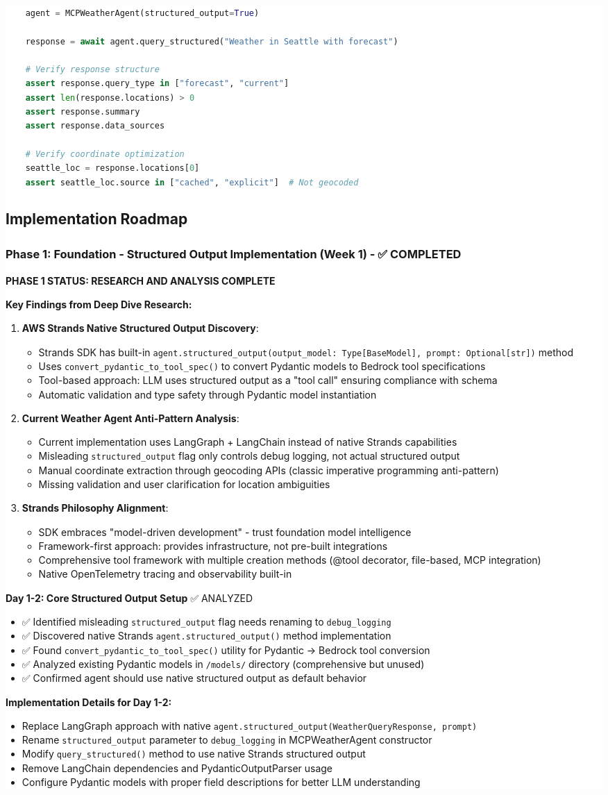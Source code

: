 ```python
    agent = MCPWeatherAgent(structured_output=True)
    
    response = await agent.query_structured("Weather in Seattle with forecast")
    
    # Verify response structure
    assert response.query_type in ["forecast", "current"]
    assert len(response.locations) > 0
    assert response.summary
    assert response.data_sources
    
    # Verify coordinate optimization
    seattle_loc = response.locations[0]
    assert seattle_loc.source in ["cached", "explicit"]  # Not geocoded
```

## Implementation Roadmap

### Phase 1: Foundation - Structured Output Implementation (Week 1) - ✅ COMPLETED

**PHASE 1 STATUS: RESEARCH AND ANALYSIS COMPLETE**

**Key Findings from Deep Dive Research:**

1. **AWS Strands Native Structured Output Discovery**: 
   - Strands SDK has built-in `agent.structured_output(output_model: Type[BaseModel], prompt: Optional[str])` method
   - Uses `convert_pydantic_to_tool_spec()` to convert Pydantic models to Bedrock tool specifications
   - Tool-based approach: LLM uses structured output as a "tool call" ensuring compliance with schema
   - Automatic validation and type safety through Pydantic model instantiation

2. **Current Weather Agent Anti-Pattern Analysis**:
   - Current implementation uses LangGraph + LangChain instead of native Strands capabilities
   - Misleading `structured_output` flag only controls debug logging, not actual structured output
   - Manual coordinate extraction through geocoding APIs (classic imperative programming anti-pattern)
   - Missing validation and user clarification for location ambiguities

3. **Strands Philosophy Alignment**:
   - SDK embraces "model-driven development" - trust foundation model intelligence
   - Framework-first approach: provides infrastructure, not pre-built integrations
   - Comprehensive tool framework with multiple creation methods (@tool decorator, file-based, MCP integration)
   - Native OpenTelemetry tracing and observability built-in

**Day 1-2: Core Structured Output Setup** ✅ ANALYZED
- ✅ Identified misleading `structured_output` flag needs renaming to `debug_logging`
- ✅ Discovered native Strands `agent.structured_output()` method implementation  
- ✅ Found `convert_pydantic_to_tool_spec()` utility for Pydantic → Bedrock tool conversion
- ✅ Analyzed existing Pydantic models in `/models/` directory (comprehensive but unused)
- ✅ Confirmed agent should use native structured output as default behavior

**Implementation Details for Day 1-2:**
- Replace LangGraph approach with native `agent.structured_output(WeatherQueryResponse, prompt)`
- Rename `structured_output` parameter to `debug_logging` in MCPWeatherAgent constructor
- Modify `query_structured()` method to use native Strands structured output
- Remove LangChain dependencies and PydanticOutputParser usage
- Configure Pydantic models with proper field descriptions for better LLM understanding
